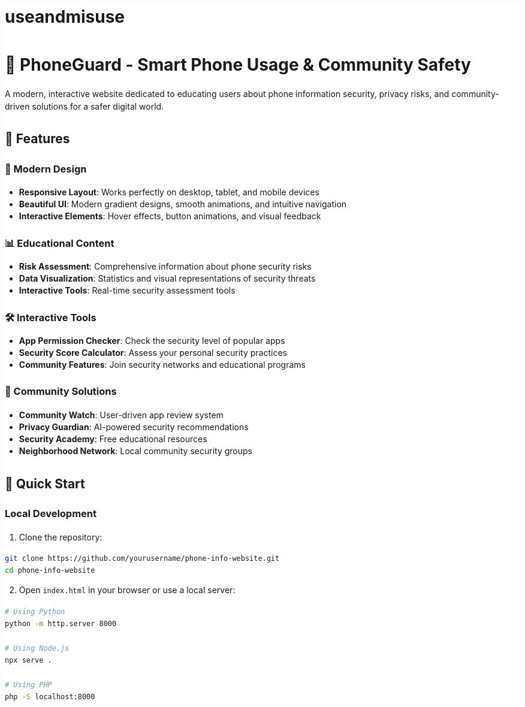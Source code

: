 # useandmisuse
# 📱 PhoneGuard - Smart Phone Usage & Community Safety

A modern, interactive website dedicated to educating users about phone information security, privacy risks, and community-driven solutions for a safer digital world.

## 🌟 Features

### 🎨 Modern Design
- **Responsive Layout**: Works perfectly on desktop, tablet, and mobile devices
- **Beautiful UI**: Modern gradient designs, smooth animations, and intuitive navigation
- **Interactive Elements**: Hover effects, button animations, and visual feedback

### 📊 Educational Content
- **Risk Assessment**: Comprehensive information about phone security risks
- **Data Visualization**: Statistics and visual representations of security threats
- **Interactive Tools**: Real-time security assessment tools

### 🛠️ Interactive Tools
- **App Permission Checker**: Check the security level of popular apps
- **Security Score Calculator**: Assess your personal security practices
- **Community Features**: Join security networks and educational programs

### 🤝 Community Solutions
- **Community Watch**: User-driven app review system
- **Privacy Guardian**: AI-powered security recommendations
- **Security Academy**: Free educational resources
- **Neighborhood Network**: Local community security groups

## 🚀 Quick Start

### Local Development
1. Clone the repository:
```bash
git clone https://github.com/yourusername/phone-info-website.git
cd phone-info-website
```

2. Open `index.html` in your browser or use a local server:
```bash
# Using Python
python -m http.server 8000

# Using Node.js
npx serve .

# Using PHP
php -S localhost:8000
```

